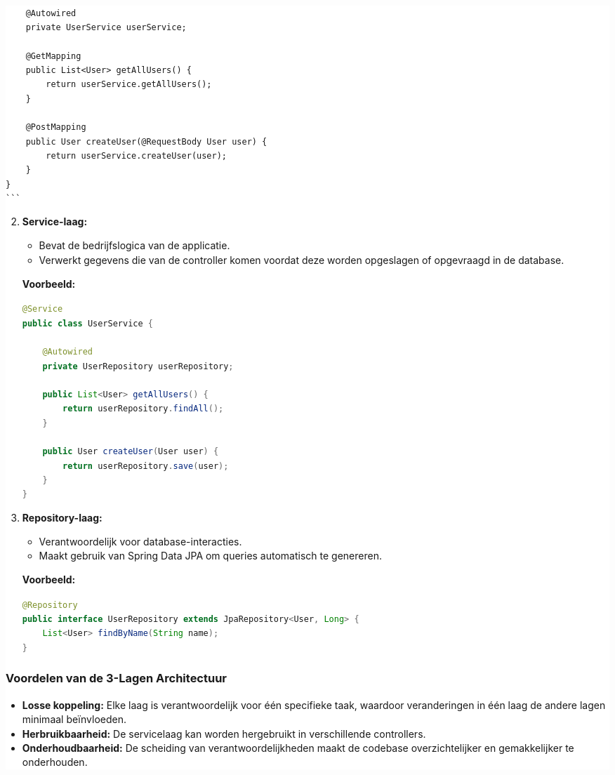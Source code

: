         @Autowired
        private UserService userService;
    
        @GetMapping
        public List<User> getAllUsers() {
            return userService.getAllUsers();
        }
    
        @PostMapping
        public User createUser(@RequestBody User user) {
            return userService.createUser(user);
        }
    }
    ```
    
2. **Service-laag:**
    
    - Bevat de bedrijfslogica van de applicatie.
    - Verwerkt gegevens die van de controller komen voordat deze worden opgeslagen of opgevraagd in de database.
    
    **Voorbeeld:**
    
    ```java
    @Service
    public class UserService {
    
        @Autowired
        private UserRepository userRepository;
    
        public List<User> getAllUsers() {
            return userRepository.findAll();
        }
    
        public User createUser(User user) {
            return userRepository.save(user);
        }
    }
    ```
    
3. **Repository-laag:**
    
    - Verantwoordelijk voor database-interacties.
    - Maakt gebruik van Spring Data JPA om queries automatisch te genereren.
    
    **Voorbeeld:**
    
    ```java
    @Repository
    public interface UserRepository extends JpaRepository<User, Long> {
        List<User> findByName(String name);
    }
    ```
    

### Voordelen van de 3-Lagen Architectuur

- **Losse koppeling:** Elke laag is verantwoordelijk voor één specifieke taak, waardoor veranderingen in één laag de andere lagen minimaal beïnvloeden.
- **Herbruikbaarheid:** De servicelaag kan worden hergebruikt in verschillende controllers.
- **Onderhoudbaarheid:** De scheiding van verantwoordelijkheden maakt de codebase overzichtelijker en gemakkelijker te onderhouden.
